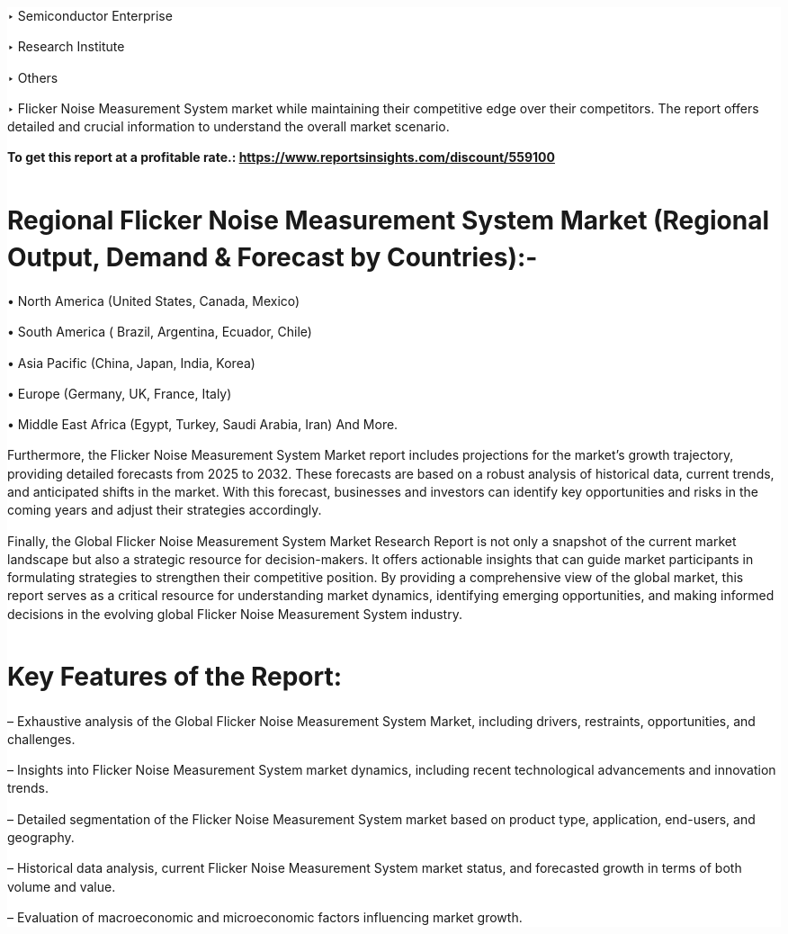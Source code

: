    ‣ Semiconductor Enterprise

   ‣ Research Institute

   ‣ Others

   ‣ Flicker Noise Measurement System market while maintaining their competitive edge over their competitors. The report offers detailed and crucial information to understand the overall market scenario.

<strong>To get this report at a profitable rate.: <a href=https://www.reportsinsights.com/discount/559100>https://www.reportsinsights.com/discount/559100</a></strong>

# <strong>Regional Flicker Noise Measurement System Market (Regional Output, Demand &amp; Forecast by Countries):-</strong>

• North America (United States, Canada, Mexico)

• South America ( Brazil, Argentina, Ecuador, Chile)

• Asia Pacific (China, Japan, India, Korea)

• Europe (Germany, UK, France, Italy)

• Middle East Africa (Egypt, Turkey, Saudi Arabia, Iran) And More.

Furthermore, the Flicker Noise Measurement System Market report includes projections for the market’s growth trajectory, providing detailed forecasts from 2025 to 2032. These forecasts are based on a robust analysis of historical data, current trends, and anticipated shifts in the market. With this forecast, businesses and investors can identify key opportunities and risks in the coming years and adjust their strategies accordingly.

Finally, the Global Flicker Noise Measurement System Market Research Report is not only a snapshot of the current market landscape but also a strategic resource for decision-makers. It offers actionable insights that can guide market participants in formulating strategies to strengthen their competitive position. By providing a comprehensive view of the global market, this report serves as a critical resource for understanding market dynamics, identifying emerging opportunities, and making informed decisions in the evolving global Flicker Noise Measurement System industry.

# <strong>Key Features of the Report:</strong>

– Exhaustive analysis of the Global Flicker Noise Measurement System Market, including drivers, restraints, opportunities, and challenges.

– Insights into Flicker Noise Measurement System market dynamics, including recent technological advancements and innovation trends.

– Detailed segmentation of the Flicker Noise Measurement System market based on product type, application, end-users, and geography.

– Historical data analysis, current Flicker Noise Measurement System market status, and forecasted growth in terms of both volume and value.

– Evaluation of macroeconomic and microeconomic factors influencing market growth.
